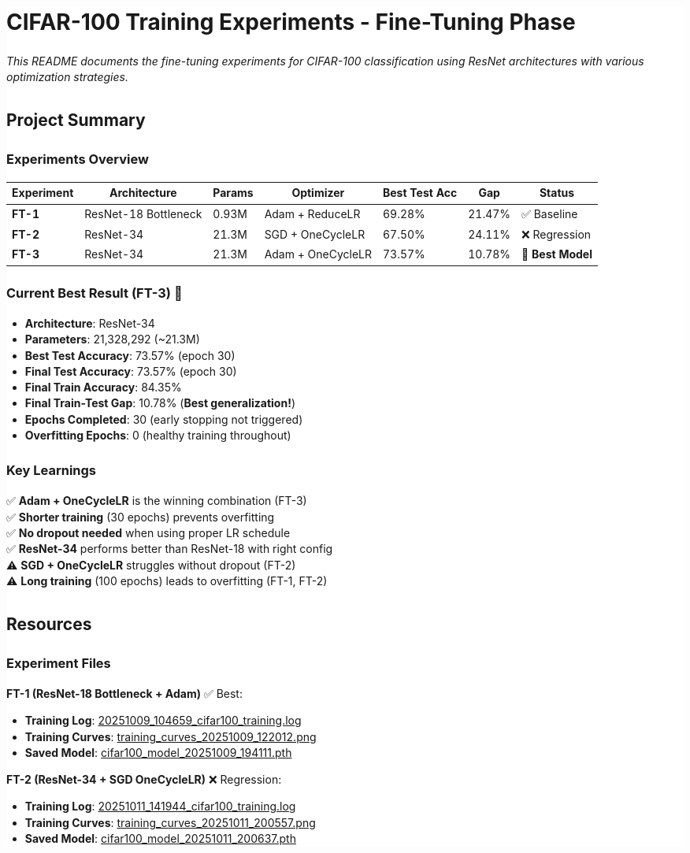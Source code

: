 # CIFAR-100 Training Experiments - Fine-Tuning Phase
*This README documents the fine-tuning experiments for CIFAR-100 classification using ResNet architectures with various optimization strategies.*

## Project Summary

### Experiments Overview

| Experiment | Architecture | Params | Optimizer | Best Test Acc | Gap | Status |
|------------|--------------|--------|-----------|---------------|-----|--------|
| **FT-1** | ResNet-18 Bottleneck | 0.93M | Adam + ReduceLR | 69.28% | 21.47% | ✅ Baseline |
| **FT-2** | ResNet-34 | 21.3M | SGD + OneCycleLR | 67.50% | 24.11% | ❌ Regression |
| **FT-3** | ResNet-34 | 21.3M | Adam + OneCycleLR | 73.57% | 10.78% | 🎯 **Best Model** |

### Current Best Result (FT-3) 🎯
- **Architecture**: ResNet-34
- **Parameters**: 21,328,292 (~21.3M)
- **Best Test Accuracy**: 73.57% (epoch 30)
- **Final Test Accuracy**: 73.57% (epoch 30)
- **Final Train Accuracy**: 84.35%
- **Final Train-Test Gap**: 10.78% (**Best generalization!**)
- **Epochs Completed**: 30 (early stopping not triggered)
- **Overfitting Epochs**: 0 (healthy training throughout)

### Key Learnings
✅ **Adam + OneCycleLR** is the winning combination (FT-3)  
✅ **Shorter training** (30 epochs) prevents overfitting  
✅ **No dropout needed** when using proper LR schedule  
✅ **ResNet-34** performs better than ResNet-18 with right config  
⚠️ **SGD + OneCycleLR** struggles without dropout (FT-2)  
⚠️ **Long training** (100 epochs) leads to overfitting (FT-1, FT-2)   

## Resources

### Experiment Files

**FT-1 (ResNet-18 Bottleneck + Adam)** ✅ Best:
- **Training Log**: [20251009_104659_cifar100_training.log](Model_Evolution/FineTune/logs/20251009_104659_cifar100_training.log)
- **Training Curves**: [training_curves_20251009_122012.png](Model_Evolution/FineTune/logs/training_curves_20251009_122012.png)
- **Saved Model**: [cifar100_model_20251009_194111.pth](Model_Evolution/FineTune/models/cifar100_model_20251009_194111.pth)

**FT-2 (ResNet-34 + SGD OneCycleLR)** ❌ Regression:
- **Training Log**: [20251011_141944_cifar100_training.log](Model_Evolution/FineTune/logs/20251011_141944_cifar100_training.log)
- **Training Curves**: [training_curves_20251011_200557.png](Model_Evolution/FineTune/logs/training_curves_20251011_200557.png)
- **Saved Model**: [cifar100_model_20251011_200637.pth](Model_Evolution/FineTune/models/cifar100_model_20251011_200637.pth)
